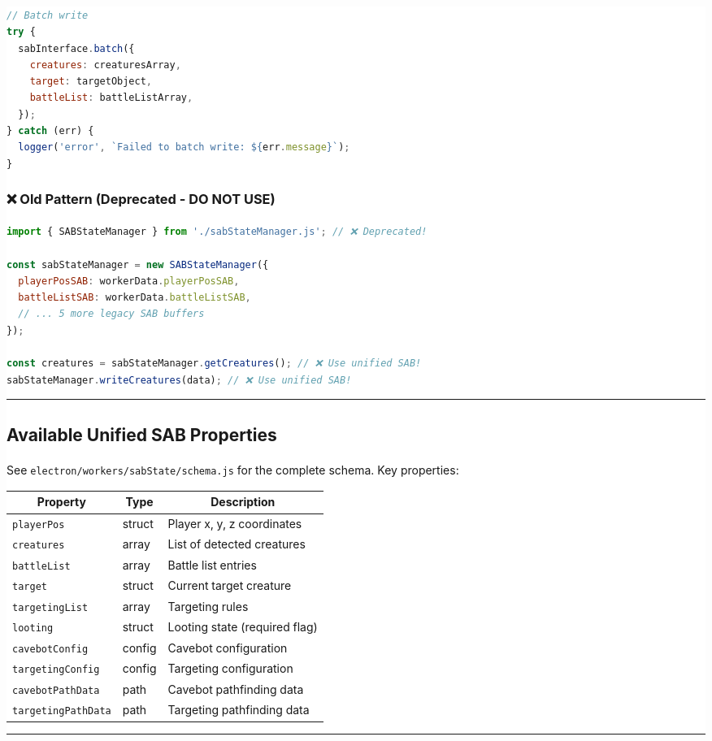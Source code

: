 ```javascript
// Batch write
try {
  sabInterface.batch({
    creatures: creaturesArray,
    target: targetObject,
    battleList: battleListArray,
  });
} catch (err) {
  logger('error', `Failed to batch write: ${err.message}`);
}
```

### ❌ Old Pattern (Deprecated - DO NOT USE)

```javascript
import { SABStateManager } from './sabStateManager.js'; // ❌ Deprecated!

const sabStateManager = new SABStateManager({
  playerPosSAB: workerData.playerPosSAB,
  battleListSAB: workerData.battleListSAB,
  // ... 5 more legacy SAB buffers
});

const creatures = sabStateManager.getCreatures(); // ❌ Use unified SAB!
sabStateManager.writeCreatures(data); // ❌ Use unified SAB!
```

---

## Available Unified SAB Properties

See `electron/workers/sabState/schema.js` for the complete schema. Key properties:

| Property | Type | Description |
|----------|------|-------------|
| `playerPos` | struct | Player x, y, z coordinates |
| `creatures` | array | List of detected creatures |
| `battleList` | array | Battle list entries |
| `target` | struct | Current target creature |
| `targetingList` | array | Targeting rules |
| `looting` | struct | Looting state (required flag) |
| `cavebotConfig` | config | Cavebot configuration |
| `targetingConfig` | config | Targeting configuration |
| `cavebotPathData` | path | Cavebot pathfinding data |
| `targetingPathData` | path | Targeting pathfinding data |

---